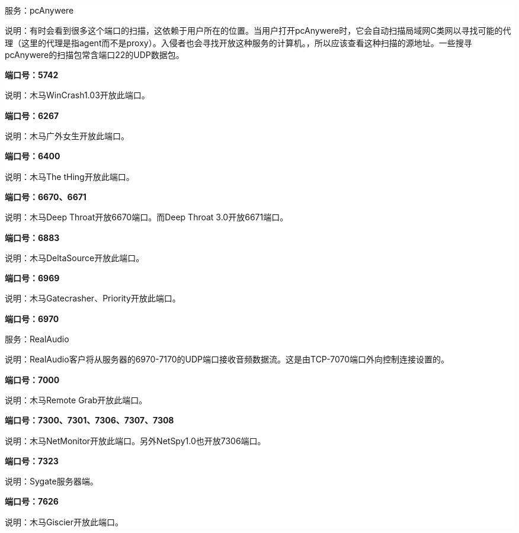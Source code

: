 服务：pcAnywere

说明：有时会看到很多这个端口的扫描，这依赖于用户所在的位置。当用户打开pcAnywere时，它会自动扫描局域网C类网以寻找可能的代理（这里的代理是指agent而不是proxy）。入侵者也会寻找开放这种服务的计算机。，所以应该查看这种扫描的源地址。一些搜寻pcAnywere的扫描包常含端口22的UDP数据包。



**端口号：5742**

说明：木马WinCrash1.03开放此端口。



**端口号：6267**

说明：木马广外女生开放此端口。



**端口号：6400**

说明：木马The tHing开放此端口。



**端口号：6670、6671**

说明：木马Deep Throat开放6670端口。而Deep Throat 3.0开放6671端口。



**端口号：6883**

说明：木马DeltaSource开放此端口。



**端口号：6969**

说明：木马Gatecrasher、Priority开放此端口。



**端口号：6970**

服务：RealAudio

说明：RealAudio客户将从服务器的6970-7170的UDP端口接收音频数据流。这是由TCP-7070端口外向控制连接设置的。



**端口号：7000**

说明：木马Remote Grab开放此端口。



**端口号：7300、7301、7306、7307、7308**

说明：木马NetMonitor开放此端口。另外NetSpy1.0也开放7306端口。



**端口号：7323**

说明：Sygate服务器端。



**端口号：7626**

说明：木马Giscier开放此端口。
